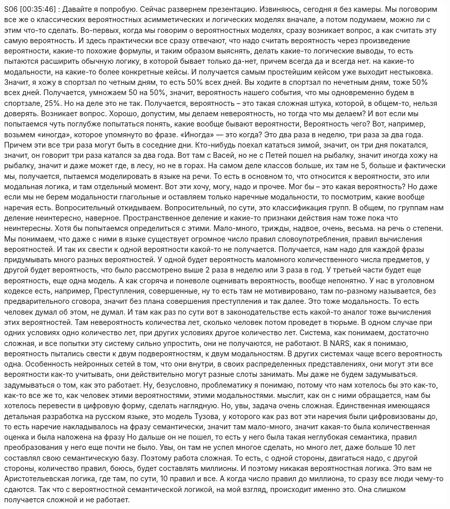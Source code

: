 S06 [00:35:46]  : Давайте я попробую. Сейчас развернем презентацию. Извиняюсь, сегодня я без камеры. Мы поговорим все же о классических вероятностных асимметических и логических моделях вначале, а потом подумаем, можно ли с этим что-то сделать. Во-первых, когда мы говорим о вероятностных моделях, сразу возникает вопрос, а как считать эту самую вероятность. И здесь практически все сразу отвечают, что надо считать вероятность через произведение вероятности, какие-то похожие формулы, и таким образом выяснять, делать какие-то логические выводы, то есть пытаются расширить обычную логику, в которой бывает только да-нет, причем всегда да и всегда нет. на какие-то модальности, на какие-то более конкретные кейсы. И получается самым простейшим кейсом уже выходит нестыковка. Значит, я хожу в спортзал по четным дням, то есть 50% всех дней. Вы ходите в спортзал по нечетным дням, тоже 50% всех дней. Получается, умножаем 50 на 50%, значит, вероятность нашего события, что мы одновременно будем в спортзале, 25%. Но на деле это не так. Получается, вероятность – это такая сложная штука, которой, в общем-то, нельзя доверять. Возникает вопрос. Хорошо, допустим, мы делаем невероятность, но тогда что мы делаем? И вот если мы попытаемся чуть поглубже попытаться понять, какие вообще бывают вероятности, Вероятность чего? Вот, например, возьмем «иногда», которое упомянуто во фразе. «Иногда» — это когда? Это два раза в неделю, три раза за два года. Причем эти все три раза могут быть в соседние дни. Кто-нибудь поехал кататься зимой, значит, он три дня покатался, значит, он говорит три раза катался за два года. Вот там с Васей, но не с Петей пошел на рыбалку, значит иногда хожу на рыбалку, значит и даже может где, в лесу, но не в горах. На самом деле классов больше, их там не 5, больше и фактически мы, получается, пытаемся моделировать в языке на речи. То есть в основном то, что относится к вероятности, это или модальная логика, и там отдельный момент. Вот эти хочу, могу, надо и прочее. Мог бы – это какая вероятность? Но даже если мы не берем модальности глагольные и оставляем только наречные модальности, то посмотрим, какие вообще наречия есть. Вопросительный откидываем. Вопросительный, по сути, это классификация групп. В общем, по группам нам деление неинтересно, наверное. Пространственное деление и какие-то признаки действия нам тоже пока что неинтересны. Хотя бы попытаемся определиться с этими. Мало-много, трижды, надвое, очень, весьма. на речь о степени. Мы понимаем, что даже с ними в языке существует огромное число правил словоупотребления, правил вычисления вероятностей. И так их свести к одной вероятности какой-то не получается. Получается, нам надо для каждой фразы придумывать много разных вероятностей. У одной будет вероятность маломного количественного числа предметов, у другой будет вероятность, что было рассмотрено выше 2 раза в неделю или 3 раза в год. У третьей части будет еще вероятность, еще одна модель. А как сгоряча и поневоле оценивать вероятность, вообще непонятно. У нас в уголовном кодексе есть, например, Преступления, совершенные, ну то есть там не мотивировано, там по-разному называется, без предварительного сговора, значит без плана совершения преступления и так далее. Это тоже модальность. То есть человек думал об этом, не думал. И там как раз по сути вот в законодательстве есть какой-то аналог тоже вычисления этих вероятностей. Там невероятность количества лет, сколько человек потом проведет в тюрьме. В одном случае при одних условиях одно количество лет, при других условиях другое количество лет. Система, как понимаем, достаточно сложная, и все попытки эту систему сильно упростить, они не получаются, не работают. В NARS, как я понимаю, вероятность пытались свести к двум подвероятностям, к двум модальностям. В других системах чаще всего вероятность одна. Особенность нейронных сетей в том, что они внутри, в своих распределенных представлениях, они могут эти все вероятности как-то учитывать, они действительно могут разные слоты занимать. Мы даже не будем задумываться. задумываться о том, как это работает. Ну, безусловно, проблематику я понимаю, потому что нам хотелось бы это как-то, как-то все же то, как человек этими вероятностями, этими модальностями. мыслит, как он с ними обращается, нам бы хотелось перевести в цифровую форму, сделать наглядную. Но, увы, задача очень сложная. Единственная имеющаяся детальная разработка на русском языке, это модель Тузова, у которого как раз вот эти наречия были цифровизованы до, то есть наречие накладывалось на фразу семантически, значит там мало-много, значит какая-то была количественная оценка и была наложена на фразу Но дальше он не пошел, то есть у него была такая неглубокая семантика, правил преобразования у него еще почти не было. Увы, он там не успел многое сделать, но много лет, даже больше 10 лет составлял свою семантическую базу. Поэтому работа сложная. То есть, с одной стороны, двигаться надо, с другой стороны, количество правил, боюсь, будет составлять миллионы. И поэтому никакая вероятностная логика. Это вам не Аристотельевская логика, где там, по сути, 10 правил и все. А когда число правил до миллиона, то сразу все люди чему-то сдаются. Так что с вероятностной семантической логикой, на мой взгляд, происходит именно это. Она слишком получается сложной и не работает. 
